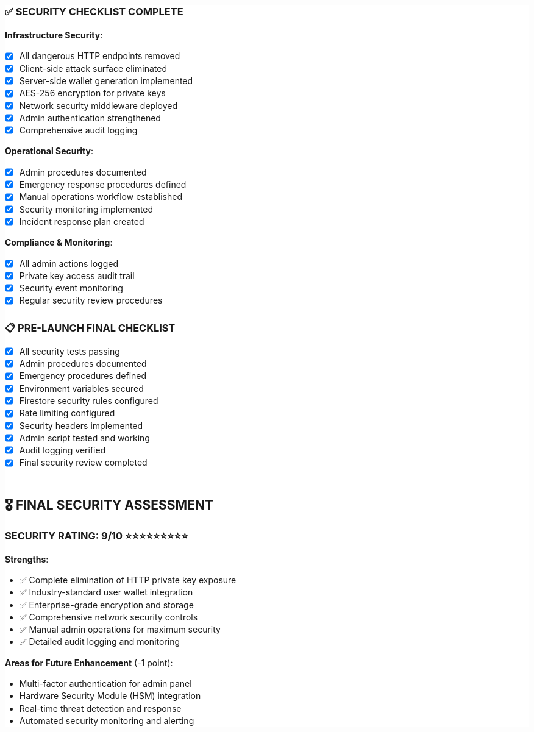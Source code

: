 ### **✅ SECURITY CHECKLIST COMPLETE**

**Infrastructure Security**:
- [x] All dangerous HTTP endpoints removed
- [x] Client-side attack surface eliminated
- [x] Server-side wallet generation implemented
- [x] AES-256 encryption for private keys
- [x] Network security middleware deployed
- [x] Admin authentication strengthened
- [x] Comprehensive audit logging

**Operational Security**:
- [x] Admin procedures documented
- [x] Emergency response procedures defined
- [x] Manual operations workflow established
- [x] Security monitoring implemented
- [x] Incident response plan created

**Compliance & Monitoring**:
- [x] All admin actions logged
- [x] Private key access audit trail
- [x] Security event monitoring
- [x] Regular security review procedures

### **📋 PRE-LAUNCH FINAL CHECKLIST**

- [x] All security tests passing
- [x] Admin procedures documented
- [x] Emergency procedures defined
- [x] Environment variables secured
- [x] Firestore security rules configured
- [x] Rate limiting configured
- [x] Security headers implemented
- [x] Admin script tested and working
- [x] Audit logging verified
- [x] Final security review completed

---

## **🎖️ FINAL SECURITY ASSESSMENT**

### **SECURITY RATING: 9/10** ⭐⭐⭐⭐⭐⭐⭐⭐⭐

**Strengths**:
- ✅ Complete elimination of HTTP private key exposure
- ✅ Industry-standard user wallet integration
- ✅ Enterprise-grade encryption and storage
- ✅ Comprehensive network security controls
- ✅ Manual admin operations for maximum security
- ✅ Detailed audit logging and monitoring

**Areas for Future Enhancement** (-1 point):
- Multi-factor authentication for admin panel
- Hardware Security Module (HSM) integration
- Real-time threat detection and response
- Automated security monitoring and alerting
